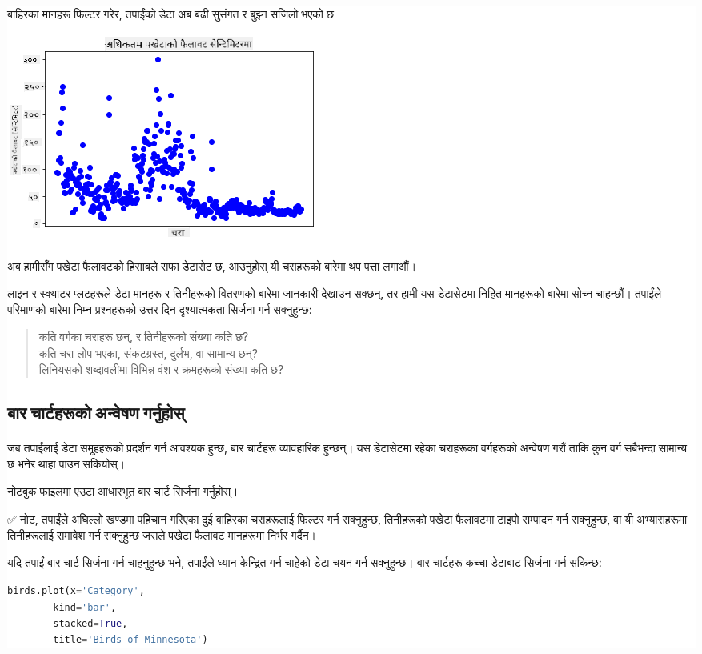 बाहिरका मानहरू फिल्टर गरेर, तपाईंको डेटा अब बढी सुसंगत र बुझ्न सजिलो भएको छ।  

![scatterplot of wingspans](../../../../translated_images/scatterplot-wingspan-02.1c33790094ce36a75f5fb45b25ed2cf27f0356ea609e43c11e97a2cedd7011a4.ne.png)  

अब हामीसँग पखेटा फैलावटको हिसाबले सफा डेटासेट छ, आउनुहोस् यी चराहरूको बारेमा थप पत्ता लगाऔं।  

लाइन र स्क्याटर प्लटहरूले डेटा मानहरू र तिनीहरूको वितरणको बारेमा जानकारी देखाउन सक्छन्, तर हामी यस डेटासेटमा निहित मानहरूको बारेमा सोच्न चाहन्छौं। तपाईंले परिमाणको बारेमा निम्न प्रश्नहरूको उत्तर दिन दृश्यात्मकता सिर्जना गर्न सक्नुहुन्छ:  

> कति वर्गका चराहरू छन्, र तिनीहरूको संख्या कति छ?  
> कति चरा लोप भएका, संकटग्रस्त, दुर्लभ, वा सामान्य छन्?  
> लिनियसको शब्दावलीमा विभिन्न वंश र क्रमहरूको संख्या कति छ?  
## बार चार्टहरूको अन्वेषण गर्नुहोस्  

जब तपाईंलाई डेटा समूहहरूको प्रदर्शन गर्न आवश्यक हुन्छ, बार चार्टहरू व्यावहारिक हुन्छन्। यस डेटासेटमा रहेका चराहरूका वर्गहरूको अन्वेषण गरौं ताकि कुन वर्ग सबैभन्दा सामान्य छ भनेर थाहा पाउन सकियोस्।  

नोटबुक फाइलमा एउटा आधारभूत बार चार्ट सिर्जना गर्नुहोस्।  

✅ नोट, तपाईंले अघिल्लो खण्डमा पहिचान गरिएका दुई बाहिरका चराहरूलाई फिल्टर गर्न सक्नुहुन्छ, तिनीहरूको पखेटा फैलावटमा टाइपो सम्पादन गर्न सक्नुहुन्छ, वा यी अभ्यासहरूमा तिनीहरूलाई समावेश गर्न सक्नुहुन्छ जसले पखेटा फैलावट मानहरूमा निर्भर गर्दैन।  

यदि तपाईं बार चार्ट सिर्जना गर्न चाहनुहुन्छ भने, तपाईंले ध्यान केन्द्रित गर्न चाहेको डेटा चयन गर्न सक्नुहुन्छ। बार चार्टहरू कच्चा डेटाबाट सिर्जना गर्न सकिन्छ:  

```python
birds.plot(x='Category',
        kind='bar',
        stacked=True,
        title='Birds of Minnesota')

```  